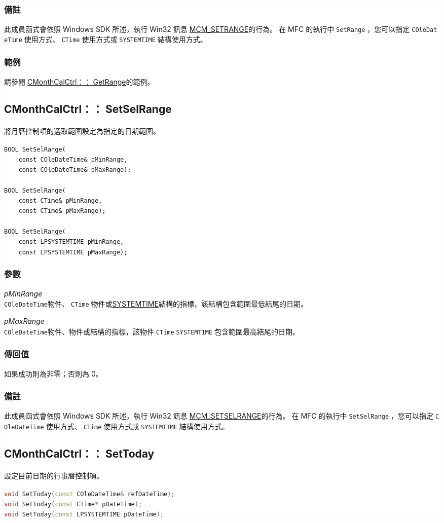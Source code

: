 ### <a name="remarks"></a>備註

此成員函式會依照 Windows SDK 所述，執行 Win32 訊息 [MCM_SETRANGE](/windows/win32/Controls/mcm-setrange)的行為。 在 MFC 的執行中 `SetRange` ，您可以指定 `COleDateTime` 使用方式、 `CTime` 使用方式或 `SYSTEMTIME` 結構使用方式。

### <a name="example"></a>範例

  請參閱 [CMonthCalCtrl：： GetRange](#getrange)的範例。

## <a name="cmonthcalctrlsetselrange"></a><a name="setselrange"></a> CMonthCalCtrl：： SetSelRange

將月曆控制項的選取範圍設定為指定的日期範圍。

```
BOOL SetSelRange(
    const COleDateTime& pMinRange,
    const COleDateTime& pMaxRange);

BOOL SetSelRange(
    const CTime& pMinRange,
    const CTime& pMaxRange);

BOOL SetSelRange(
    const LPSYSTEMTIME pMinRange,
    const LPSYSTEMTIME pMaxRange);
```

### <a name="parameters"></a>參數

*pMinRange*<br/>
`COleDateTime`物件、 `CTime` 物件或[SYSTEMTIME](/windows/win32/api/minwinbase/ns-minwinbase-systemtime)結構的指標，該結構包含範圍最低結尾的日期。

*pMaxRange*<br/>
`COleDateTime`物件、物件或結構的指標，該物件 `CTime` `SYSTEMTIME` 包含範圍最高結尾的日期。

### <a name="return-value"></a>傳回值

如果成功則為非零；否則為 0。

### <a name="remarks"></a>備註

此成員函式會依照 Windows SDK 所述，執行 Win32 訊息 [MCM_SETSELRANGE](/windows/win32/Controls/mcm-setselrange)的行為。 在 MFC 的執行中 `SetSelRange` ，您可以指定 `COleDateTime` 使用方式、 `CTime` 使用方式或 `SYSTEMTIME` 結構使用方式。

## <a name="cmonthcalctrlsettoday"></a><a name="settoday"></a> CMonthCalCtrl：： SetToday

設定目前日期的行事曆控制項。

```cpp
void SetToday(const COleDateTime& refDateTime);
void SetToday(const CTime* pDateTime);
void SetToday(const LPSYSTEMTIME pDateTime);
```

